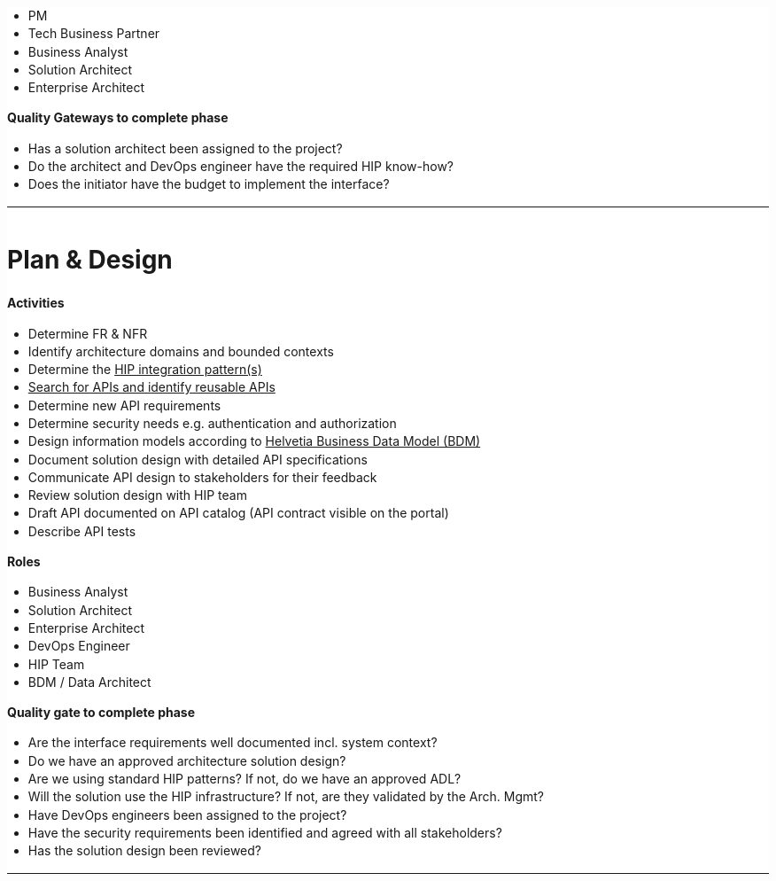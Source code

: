- PM
- Tech Business Partner
- Business Analyst
- Solution Architect
- Enterprise Architect

**Quality Gateways to complete phase**

- Has a solution architect been assigned to the project?
- Do the architect and DevOps engineer have the required HIP know-how?
- Does the initiator have the budget to implement the interface?

---

# Plan & Design

**Activities**

- Determine FR & NFR
- Identify architecture domains and bounded contexts
- Determine the [HIP integration pattern(s)](https://wiki.helvetia.group/display/HIPUD/Choosing+Integration+Pattern)
- [Search for APIs and identify reusable APIs](https://backstage.hip.helvetia.io/)
- Determine new API requirements
- Determine security needs e.g. authentication and authorization
- Design information models according to [Helvetia Business Data Model (BDM)](https://wiki.helvetia.group/pages/viewpage.action?pageId=512674957)
- Document solution design with detailed API specifications
- Communicate API design to stakeholders for their feedback
- Review solution design with HIP team
- Draft API documented on API catalog (API contract visible on the portal)
- Describe API tests

**Roles**

- Business Analyst
- Solution Architect
- Enterprise Architect
- DevOps Engineer
- HIP Team
- BDM / Data Architect

**Quality gate to complete phase**

- Are the interface requirements well documented incl. system context?
- Do we have an approved architecture solution design?
- Are we using standard HIP patterns? If not, do we have an approved ADL?
- Will the solution use the HIP infrastructure? If not, are they validated by the Arch. Mgmt?
- Have DevOps engineers been assigned to the project?
- Have the security requirements been identified and agreed with all stakeholders?
- Has the solution design been reviewed?

---
